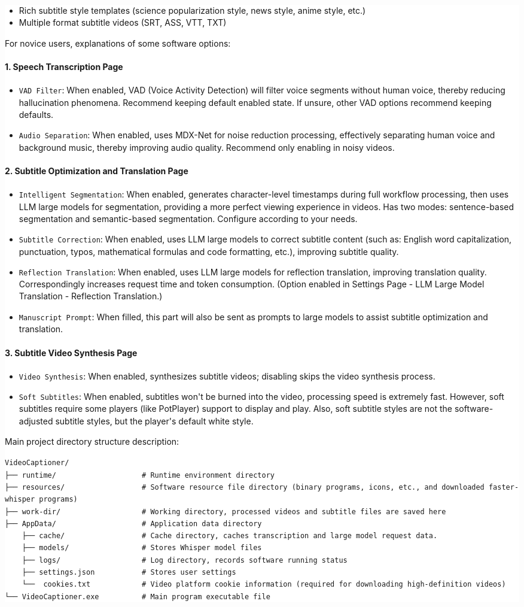 - Rich subtitle style templates (science popularization style, news style, anime style, etc.)
- Multiple format subtitle videos (SRT, ASS, VTT, TXT)

For novice users, explanations of some software options:

#### 1. Speech Transcription Page

- `VAD Filter`: When enabled, VAD (Voice Activity Detection) will filter voice segments without human voice, thereby reducing hallucination phenomena. Recommend keeping default enabled state. If unsure, other VAD options recommend keeping defaults.

- `Audio Separation`: When enabled, uses MDX-Net for noise reduction processing, effectively separating human voice and background music, thereby improving audio quality. Recommend only enabling in noisy videos.

#### 2. Subtitle Optimization and Translation Page

- `Intelligent Segmentation`: When enabled, generates character-level timestamps during full workflow processing, then uses LLM large models for segmentation, providing a more perfect viewing experience in videos. Has two modes: sentence-based segmentation and semantic-based segmentation. Configure according to your needs.

- `Subtitle Correction`: When enabled, uses LLM large models to correct subtitle content (such as: English word capitalization, punctuation, typos, mathematical formulas and code formatting, etc.), improving subtitle quality.

- `Reflection Translation`: When enabled, uses LLM large models for reflection translation, improving translation quality. Correspondingly increases request time and token consumption. (Option enabled in Settings Page - LLM Large Model Translation - Reflection Translation.)

- `Manuscript Prompt`: When filled, this part will also be sent as prompts to large models to assist subtitle optimization and translation.

#### 3. Subtitle Video Synthesis Page

- `Video Synthesis`: When enabled, synthesizes subtitle videos; disabling skips the video synthesis process.

- `Soft Subtitles`: When enabled, subtitles won't be burned into the video, processing speed is extremely fast. However, soft subtitles require some players (like PotPlayer) support to display and play. Also, soft subtitle styles are not the software-adjusted subtitle styles, but the player's default white style.

Main project directory structure description:

```
VideoCaptioner/
├── runtime/                    # Runtime environment directory
├── resources/                  # Software resource file directory (binary programs, icons, etc., and downloaded faster-whisper programs)
├── work-dir/                   # Working directory, processed videos and subtitle files are saved here
├── AppData/                    # Application data directory
    ├── cache/                  # Cache directory, caches transcription and large model request data.
    ├── models/                 # Stores Whisper model files
    ├── logs/                   # Log directory, records software running status
    ├── settings.json           # Stores user settings
    └──  cookies.txt            # Video platform cookie information (required for downloading high-definition videos)
└── VideoCaptioner.exe          # Main program executable file
```
